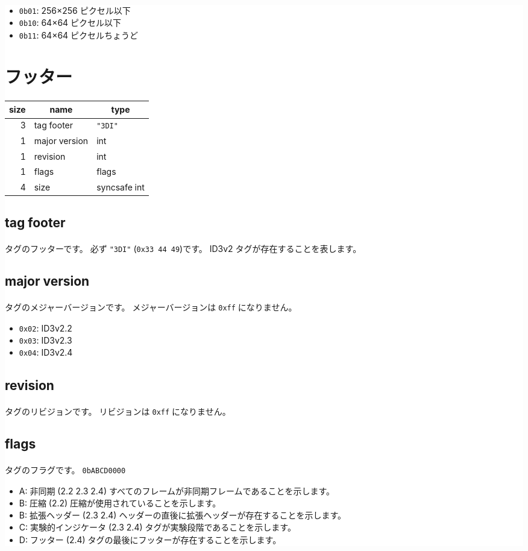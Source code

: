   - `0b01`: 256×256 ピクセル以下
  - `0b10`: 64×64 ピクセル以下
  - `0b11`: 64×64 ピクセルちょうど

# フッター

| size | name          | type         |
| ---: | ------------- | ------------ |
|    3 | tag footer    | `"3DI"`      |
|    1 | major version | int          |
|    1 | revision      | int          |
|    1 | flags         | flags        |
|    4 | size          | syncsafe int |

## tag footer

タグのフッターです。
必ず `"3DI"` (`0x33 44 49`)です。
ID3v2 タグが存在することを表します。

## major version

タグのメジャーバージョンです。
メジャーバージョンは `0xff` になりません。

- `0x02`: ID3v2.2
- `0x03`: ID3v2.3
- `0x04`: ID3v2.4

## revision

タグのリビジョンです。
リビジョンは `0xff` になりません。

## flags

タグのフラグです。
`0bABCD0000`

- A: 非同期 (2.2 2.3 2.4)
  すべてのフレームが非同期フレームであることを示します。
- B: 圧縮 (2.2)
  圧縮が使用されていることを示します。
- B: 拡張ヘッダー (2.3 2.4)
  ヘッダーの直後に拡張ヘッダーが存在することを示します。
- C: 実験的インジケータ (2.3 2.4)
  タグが実験段階であることを示します。
- D: フッター (2.4)
  タグの最後にフッターが存在することを示します。

